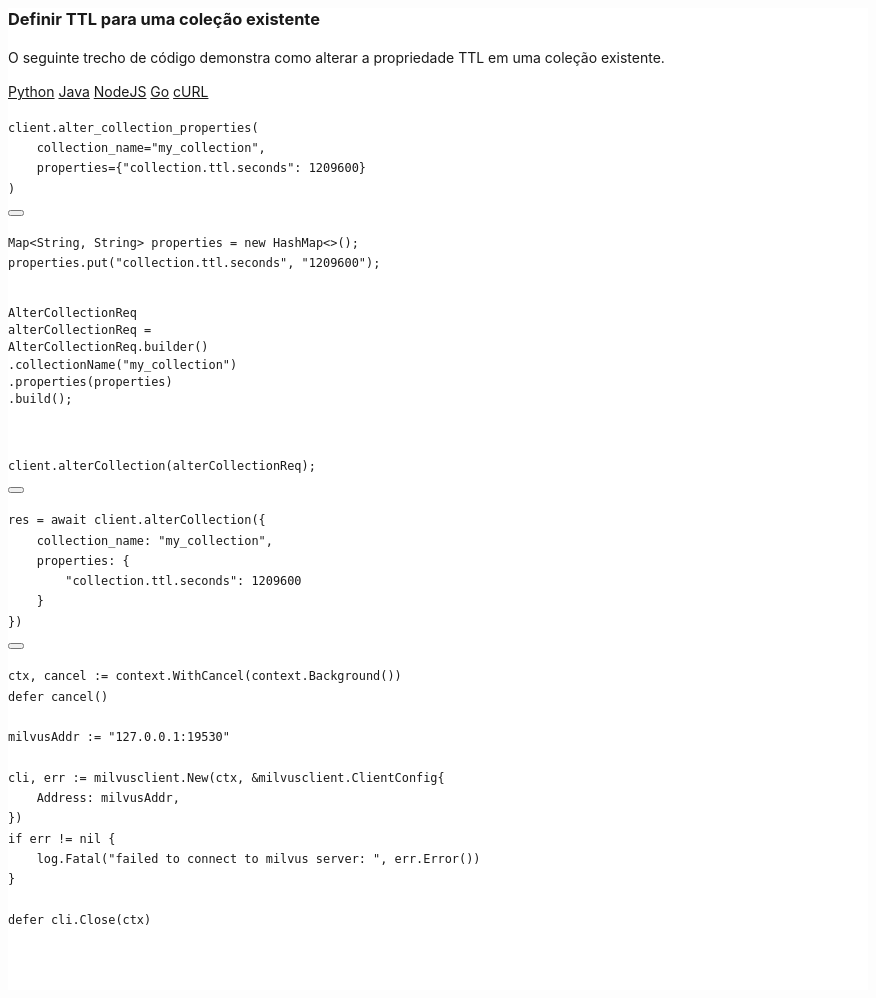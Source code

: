 <h3 id="Set-TTL-for-an-existing-collection" class="common-anchor-header">Definir TTL para uma coleção existente</h3><p>O seguinte trecho de código demonstra como alterar a propriedade TTL em uma coleção existente.</p>
<div class="multipleCode">
   <a href="#python">Python</a> <a href="#java">Java</a> <a href="#javascript">NodeJS</a> <a href="#go">Go</a> <a href="#bash">cURL</a></div>
<pre><code translate="no" class="language-python">client.<span class="hljs-title function_">alter_collection_properties</span>(
    collection_name=<span class="hljs-string">&quot;my_collection&quot;</span>,
    properties={<span class="hljs-string">&quot;collection.ttl.seconds&quot;</span>: <span class="hljs-number">1209600</span>}
)
<button class="copy-code-btn"></button></code></pre>
<pre><code translate="no" class="language-java"><span class="hljs-title class_">Map</span>&lt;<span class="hljs-title class_">String</span>, <span class="hljs-title class_">String</span>&gt; properties = <span class="hljs-keyword">new</span> <span class="hljs-title class_">HashMap</span>&lt;&gt;();
properties.<span class="hljs-title function_">put</span>(<span class="hljs-string">&quot;collection.ttl.seconds&quot;</span>, <span class="hljs-string">&quot;1209600&quot;</span>);

<span class="hljs-title class_">AlterCollectionReq</span> alterCollectionReq = <span class="hljs-title class_">AlterCollectionReq</span>.<span class="hljs-title function_">builder</span>()
        .<span class="hljs-title function_">collectionName</span>(<span class="hljs-string">&quot;my_collection&quot;</span>)
        .<span class="hljs-title function_">properties</span>(properties)
        .<span class="hljs-title function_">build</span>();

client.<span class="hljs-title function_">alterCollection</span>(alterCollectionReq);
<button class="copy-code-btn"></button></code></pre>
<pre><code translate="no" class="language-javascript">res = <span class="hljs-keyword">await</span> client.<span class="hljs-title function_">alterCollection</span>({
    <span class="hljs-attr">collection_name</span>: <span class="hljs-string">&quot;my_collection&quot;</span>,
    <span class="hljs-attr">properties</span>: {
        <span class="hljs-string">&quot;collection.ttl.seconds&quot;</span>: <span class="hljs-number">1209600</span>
    }
})
<button class="copy-code-btn"></button></code></pre>
<pre><code translate="no" class="language-go">ctx, cancel := context.WithCancel(context.Background())
<span class="hljs-keyword">defer</span> cancel()

milvusAddr := <span class="hljs-string">&quot;127.0.0.1:19530&quot;</span>

cli, err := milvusclient.New(ctx, &amp;milvusclient.ClientConfig{
    Address: milvusAddr,
})
<span class="hljs-keyword">if</span> err != <span class="hljs-literal">nil</span> {
    log.Fatal(<span class="hljs-string">&quot;failed to connect to milvus server: &quot;</span>, err.Error())
}

<span class="hljs-keyword">defer</span> cli.Close(ctx)
